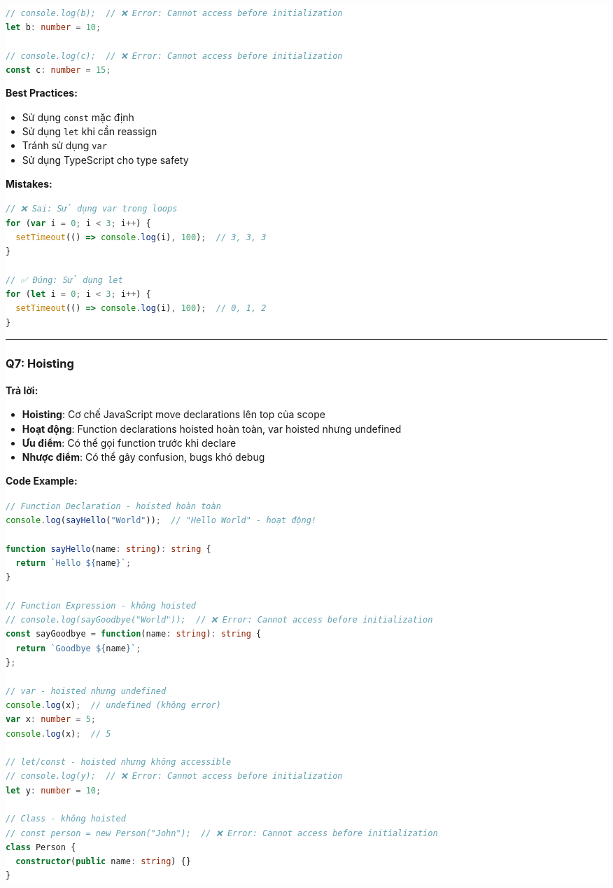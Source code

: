 ```typescript
// console.log(b);  // ❌ Error: Cannot access before initialization
let b: number = 10;

// console.log(c);  // ❌ Error: Cannot access before initialization
const c: number = 15;
```

**Best Practices:**
- Sử dụng `const` mặc định
- Sử dụng `let` khi cần reassign
- Tránh sử dụng `var`
- Sử dụng TypeScript cho type safety

**Mistakes:**
```typescript
// ❌ Sai: Sử dụng var trong loops
for (var i = 0; i < 3; i++) {
  setTimeout(() => console.log(i), 100);  // 3, 3, 3
}

// ✅ Đúng: Sử dụng let
for (let i = 0; i < 3; i++) {
  setTimeout(() => console.log(i), 100);  // 0, 1, 2
}
```

---

### **Q7: Hoisting**

**Trả lời:**
- **Hoisting**: Cơ chế JavaScript move declarations lên top của scope
- **Hoạt động**: Function declarations hoisted hoàn toàn, var hoisted nhưng undefined
- **Ưu điểm**: Có thể gọi function trước khi declare
- **Nhược điểm**: Có thể gây confusion, bugs khó debug

**Code Example:**
```typescript
// Function Declaration - hoisted hoàn toàn
console.log(sayHello("World"));  // "Hello World" - hoạt động!

function sayHello(name: string): string {
  return `Hello ${name}`;
}

// Function Expression - không hoisted
// console.log(sayGoodbye("World"));  // ❌ Error: Cannot access before initialization
const sayGoodbye = function(name: string): string {
  return `Goodbye ${name}`;
};

// var - hoisted nhưng undefined
console.log(x);  // undefined (không error)
var x: number = 5;
console.log(x);  // 5

// let/const - hoisted nhưng không accessible
// console.log(y);  // ❌ Error: Cannot access before initialization
let y: number = 10;

// Class - không hoisted
// const person = new Person("John");  // ❌ Error: Cannot access before initialization
class Person {
  constructor(public name: string) {}
}
```